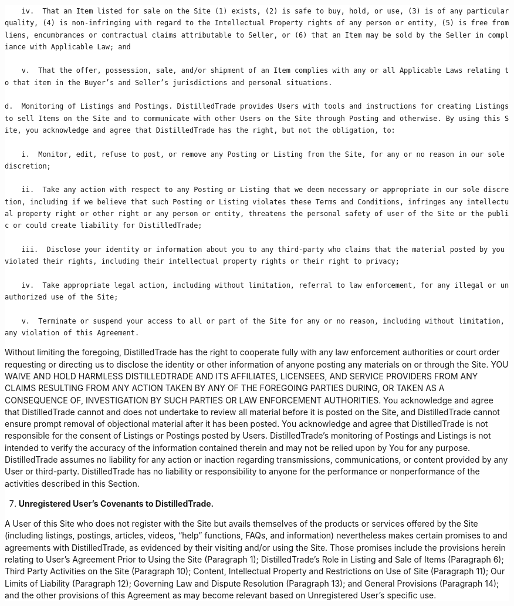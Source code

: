        iv.  That an Item listed for sale on the Site (1) exists, (2) is safe to buy, hold, or use, (3) is of any particular quality, (4) is non-infringing with regard to the Intellectual Property rights of any person or entity, (5) is free from liens, encumbrances or contractual claims attributable to Seller, or (6) that an Item may be sold by the Seller in compliance with Applicable Law; and

        v.  That the offer, possession, sale, and/or shipment of an Item complies with any or all Applicable Laws relating to that item in the Buyer’s and Seller’s jurisdictions and personal situations.
    
    d.  Monitoring of Listings and Postings. DistilledTrade provides Users with tools and instructions for creating Listings to sell Items on the Site and to communicate with other Users on the Site through Posting and otherwise. By using this Site, you acknowledge and agree that DistilledTrade has the right, but not the obligation, to:
        
        i.  Monitor, edit, refuse to post, or remove any Posting or Listing from the Site, for any or no reason in our sole discretion;
        
        ii.  Take any action with respect to any Posting or Listing that we deem necessary or appropriate in our sole discretion, including if we believe that such Posting or Listing violates these Terms and Conditions, infringes any intellectual property right or other right or any person or entity, threatens the personal safety of user of the Site or the public or could create liability for DistilledTrade;
        
        iii.  Disclose your identity or information about you to any third-party who claims that the material posted by you violated their rights, including their intellectual property rights or their right to privacy;
        
        iv.  Take appropriate legal action, including without limitation, referral to law enforcement, for any illegal or unauthorized use of the Site;
        
        v.  Terminate or suspend your access to all or part of the Site for any or no reason, including without limitation, any violation of this Agreement.

Without limiting the foregoing, DistilledTrade has the right to cooperate fully with any law enforcement authorities or court order requesting or directing us to disclose the identity or other information of anyone posting any materials on or through the Site. YOU WAIVE AND HOLD HARMLESS DISTILLEDTRADE AND ITS AFFILIATES, LICENSEES, AND SERVICE PROVIDERS FROM ANY CLAIMS RESULTING FROM ANY ACTION TAKEN BY ANY OF THE FOREGOING PARTIES DURING, OR TAKEN AS A CONSEQUENCE OF, INVESTIGATION BY SUCH PARTIES OR LAW ENFORCEMENT AUTHORITIES. You acknowledge and agree that DistilledTrade cannot and does not undertake to review all material before it is posted on the Site, and DistilledTrade cannot ensure prompt removal of objectional material after it has been posted. You acknowledge and agree that DistilledTrade is not responsible for the consent of Listings or Postings posted by Users. DistilledTrade’s monitoring of Postings and Listings is not intended to verify the accuracy of the information contained therein and may not be relied upon by You for any purpose. DistilledTrade assumes no liability for any action or inaction regarding transmissions, communications, or content provided by any User or third-party. DistilledTrade has no liability or responsibility to anyone for the performance or nonperformance of the activities described in this Section.

7.  **Unregistered User’s Covenants to DistilledTrade.**

A User of this Site who does not register with the Site but avails themselves of the products or services offered by the Site (including listings, postings, articles, videos, “help” functions, FAQs, and information) nevertheless makes certain promises to and agreements with DistilledTrade, as evidenced by their visiting and/or using the Site. Those promises include the provisions herein relating to User’s Agreement Prior to Using the Site (Paragraph 1); DistilledTrade’s Role in Listing and Sale of Items (Paragraph 6); Third Party Activities on the Site (Paragraph 10); Content, Intellectual Property and Restrictions on Use of Site (Paragraph 11); Our Limits of Liability (Paragraph 12); Governing Law and Dispute Resolution (Paragraph 13); and General Provisions (Paragraph 14); and the other provisions of this Agreement as may become relevant based on Unregistered User’s specific use.
